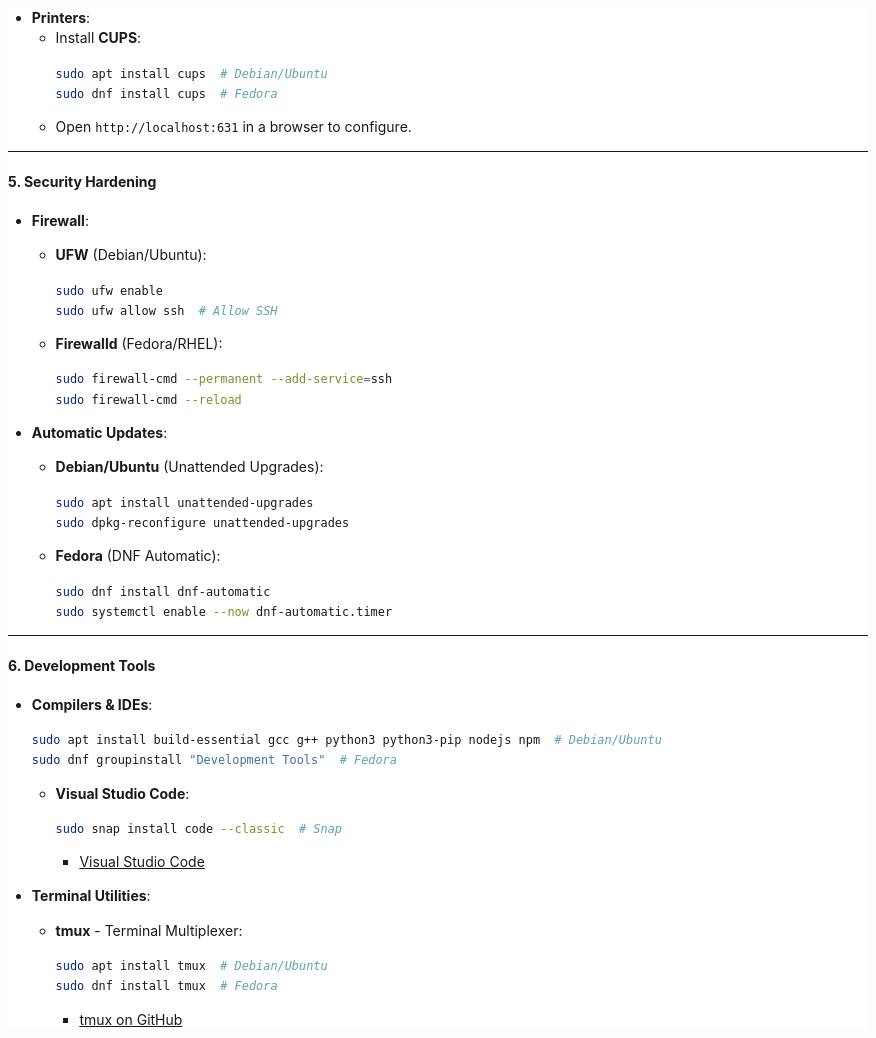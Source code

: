 - **Printers**:
  - Install **CUPS**:
    ```bash
    sudo apt install cups  # Debian/Ubuntu
    sudo dnf install cups  # Fedora
    ```
  - Open `http://localhost:631` in a browser to configure.

---

#### 5. Security Hardening
- **Firewall**:
  - **UFW** (Debian/Ubuntu):
    ```bash
    sudo ufw enable
    sudo ufw allow ssh  # Allow SSH
    ```
  - **Firewalld** (Fedora/RHEL):
    ```bash
    sudo firewall-cmd --permanent --add-service=ssh
    sudo firewall-cmd --reload
    ```

- **Automatic Updates**:
  - **Debian/Ubuntu** (Unattended Upgrades):
    ```bash
    sudo apt install unattended-upgrades
    sudo dpkg-reconfigure unattended-upgrades
    ```
  - **Fedora** (DNF Automatic):
    ```bash
    sudo dnf install dnf-automatic
    sudo systemctl enable --now dnf-automatic.timer
    ```

---

#### 6. Development Tools
- **Compilers & IDEs**:
  ```bash
  sudo apt install build-essential gcc g++ python3 python3-pip nodejs npm  # Debian/Ubuntu
  sudo dnf groupinstall "Development Tools"  # Fedora
  ```

  - **Visual Studio Code**:
    ```bash
    sudo snap install code --classic  # Snap
    ```
    - [Visual Studio Code](https://code.visualstudio.com/)

- **Terminal Utilities**:
  - **tmux** - Terminal Multiplexer:
    ```bash
    sudo apt install tmux  # Debian/Ubuntu
    sudo dnf install tmux  # Fedora
    ```
    - [tmux on GitHub](https://github.com/tmux/tmux)
